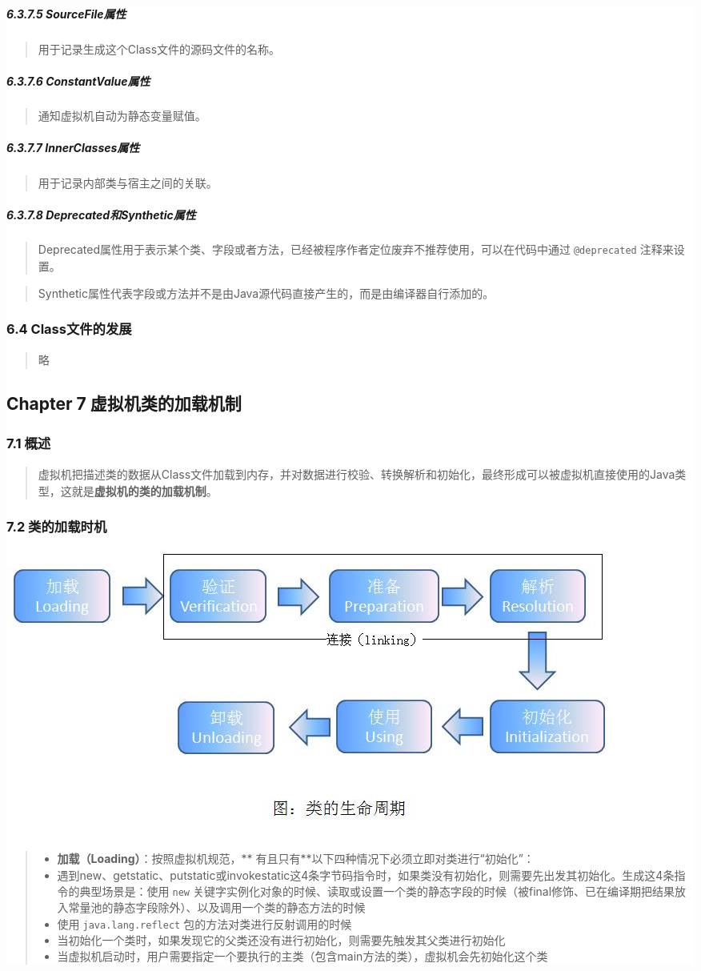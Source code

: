 ##### 6.3.7.5 SourceFile属性 #####
> 用于记录生成这个Class文件的源码文件的名称。

##### 6.3.7.6 ConstantValue属性 #####
> 通知虚拟机自动为静态变量赋值。

##### 6.3.7.7 InnerClasses属性 #####
> 用于记录内部类与宿主之间的关联。

##### 6.3.7.8 Deprecated和Synthetic属性 #####
> Deprecated属性用于表示某个类、字段或者方法，已经被程序作者定位废弃不推荐使用，可以在代码中通过 ```@deprecated``` 注释来设置。

> Synthetic属性代表字段或方法并不是由Java源代码直接产生的，而是由编译器自行添加的。

### 6.4 Class文件的发展 ###
> 略



## Chapter 7 虚拟机类的加载机制 ##

### 7.1 概述 ###

> 虚拟机把描述类的数据从Class文件加载到内存，并对数据进行校验、转换解析和初始化，最终形成可以被虚拟机直接使用的Java类型，这就是**虚拟机的类的加载机制**。

### 7.2 类的加载时机 ###
![类的生命周期](img/类的生命周期.jpg)
>
> - **加载（Loading）**：按照虚拟机规范，** 有且只有**以下四种情况下必须立即对类进行“初始化”：
>  - 遇到new、getstatic、putstatic或invokestatic这4条字节码指令时，如果类没有初始化，则需要先出发其初始化。生成这4条指令的典型场景是：使用 ```new``` 关键字实例化对象的时候、读取或设置一个类的静态字段的时候（被final修饰、已在编译期把结果放入常量池的静态字段除外）、以及调用一个类的静态方法的时候
>  - 使用 ```java.lang.reflect``` 包的方法对类进行反射调用的时候
>  - 当初始化一个类时，如果发现它的父类还没有进行初始化，则需要先触发其父类进行初始化
>  - 当虚拟机启动时，用户需要指定一个要执行的主类（包含main方法的类），虚拟机会先初始化这个类

